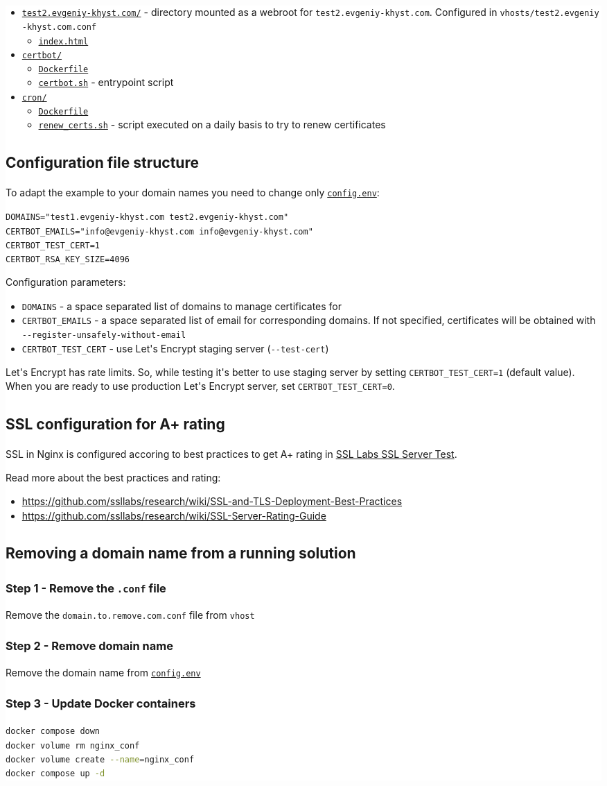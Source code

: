   - [`test2.evgeniy-khyst.com/`](html/test2.evgeniy-khyst.com/) - directory mounted as a webroot for `test2.evgeniy-khyst.com`. Configured in `vhosts/test2.evgeniy-khyst.com.conf`
    - [`index.html`](html/test2.evgeniy-khyst.com/index.html)
- [`certbot/`](certbot/)
  - [`Dockerfile`](certbot/Dockerfile)
  - [`certbot.sh`](certbot/certbot.sh) - entrypoint script
- [`cron/`](cron/)
  - [`Dockerfile`](cron/Dockerfile)
  - [`renew_certs.sh`](cron/renew_certs.sh) - script executed on a daily basis to try to renew certificates

## <a id="bcd6f4d91c9b46c9af4d5b8c4a07db77"></a>Configuration file structure

To adapt the example to your domain names you need to change only [`config.env`](config.env):

```properties
DOMAINS="test1.evgeniy-khyst.com test2.evgeniy-khyst.com"
CERTBOT_EMAILS="info@evgeniy-khyst.com info@evgeniy-khyst.com"
CERTBOT_TEST_CERT=1
CERTBOT_RSA_KEY_SIZE=4096
```

Configuration parameters:

- `DOMAINS` - a space separated list of domains to manage certificates for
- `CERTBOT_EMAILS` - a space separated list of email for corresponding domains. If not specified, certificates will be obtained with `--register-unsafely-without-email`
- `CERTBOT_TEST_CERT` - use Let's Encrypt staging server (`--test-cert`)

Let's Encrypt has rate limits. So, while testing it's better to use staging server by setting `CERTBOT_TEST_CERT=1` (default value).
When you are ready to use production Let's Encrypt server, set `CERTBOT_TEST_CERT=0`.

## <a id="f9987558925ac3a1ca42e184e10d7b73"></a>SSL configuration for A+ rating

SSL in Nginx is configured accoring to best practices to get A+ rating in [SSL Labs SSL Server Test](https://www.ssllabs.com/ssltest/).

Read more about the best practices and rating:

- https://github.com/ssllabs/research/wiki/SSL-and-TLS-Deployment-Best-Practices
- https://github.com/ssllabs/research/wiki/SSL-Server-Rating-Guide

## <a id="90d955c4-2684-11ed-a261-0242ac120002"></a>Removing a domain name from a running solution

### <a id="90d9588a-2684-11ed-a261-0242ac120002"></a>Step 1 - Remove the `.conf` file

Remove the `domain.to.remove.com.conf` file from `vhost`

### <a id="90d959b6-2684-11ed-a261-0242ac120002"></a>Step 2 - Remove domain name

Remove the domain name from [`config.env`](config.env)

### <a id="90d95ace-2684-11ed-a261-0242ac120002"></a>Step 3 - Update Docker containers 

```bash
docker compose down
docker volume rm nginx_conf
docker volume create --name=nginx_conf
docker compose up -d
```
